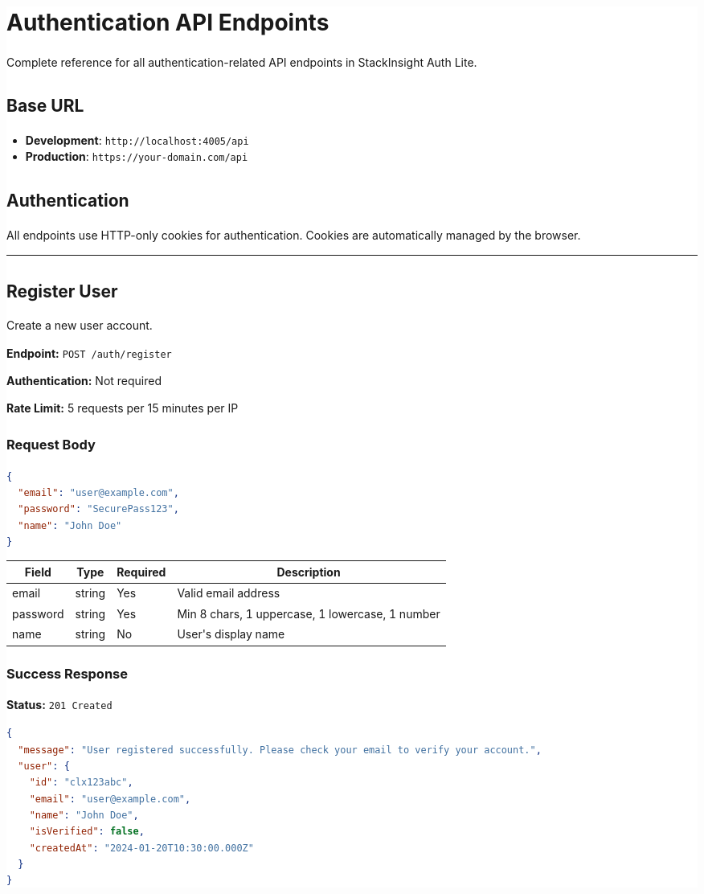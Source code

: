 # Authentication API Endpoints

Complete reference for all authentication-related API endpoints in StackInsight Auth Lite.

## Base URL

- **Development**: `http://localhost:4005/api`
- **Production**: `https://your-domain.com/api`

## Authentication

All endpoints use HTTP-only cookies for authentication. Cookies are automatically managed by the browser.

---

## Register User

Create a new user account.

**Endpoint:** `POST /auth/register`

**Authentication:** Not required

**Rate Limit:** 5 requests per 15 minutes per IP

### Request Body

```json
{
  "email": "user@example.com",
  "password": "SecurePass123",
  "name": "John Doe"
}
```

| Field | Type | Required | Description |
|-------|------|----------|-------------|
| email | string | Yes | Valid email address |
| password | string | Yes | Min 8 chars, 1 uppercase, 1 lowercase, 1 number |
| name | string | No | User's display name |

### Success Response

**Status:** `201 Created`

```json
{
  "message": "User registered successfully. Please check your email to verify your account.",
  "user": {
    "id": "clx123abc",
    "email": "user@example.com",
    "name": "John Doe",
    "isVerified": false,
    "createdAt": "2024-01-20T10:30:00.000Z"
  }
}
```
